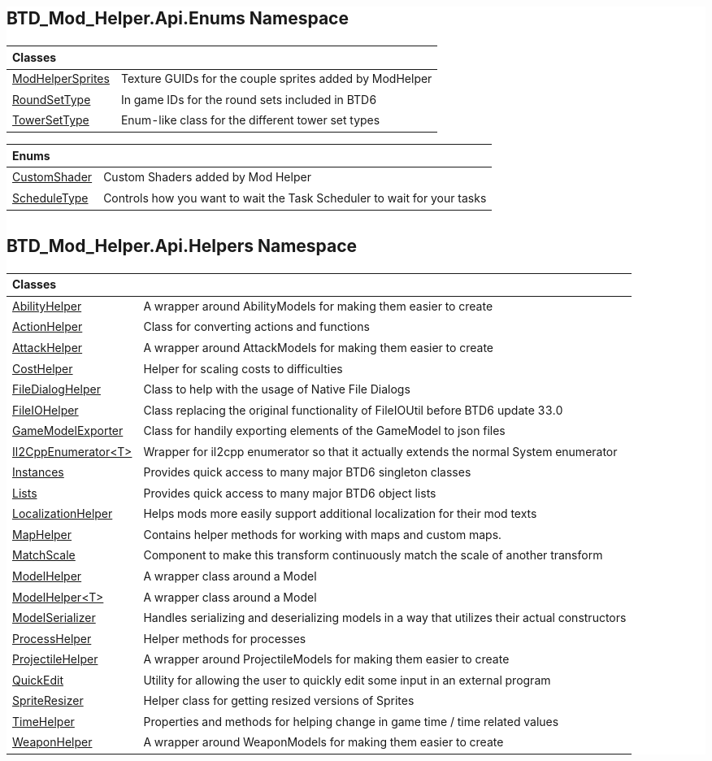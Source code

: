 <a name='BTD_Mod_Helper.Api.Enums'></a>

## BTD_Mod_Helper.Api.Enums Namespace

| Classes | |
| :--- | :--- |
| [ModHelperSprites](BTD_Mod_Helper.Api.Enums.ModHelperSprites.md 'BTD_Mod_Helper.Api.Enums.ModHelperSprites') | Texture GUIDs for the couple sprites added by ModHelper |
| [RoundSetType](BTD_Mod_Helper.Api.Enums.RoundSetType.md 'BTD_Mod_Helper.Api.Enums.RoundSetType') | In game IDs for the round sets included in BTD6 |
| [TowerSetType](BTD_Mod_Helper.Api.Enums.TowerSetType.md 'BTD_Mod_Helper.Api.Enums.TowerSetType') | Enum-like class for the different tower set types |

| Enums | |
| :--- | :--- |
| [CustomShader](BTD_Mod_Helper.Api.Enums.CustomShader.md 'BTD_Mod_Helper.Api.Enums.CustomShader') | Custom Shaders added by Mod Helper |
| [ScheduleType](BTD_Mod_Helper.Api.Enums.ScheduleType.md 'BTD_Mod_Helper.Api.Enums.ScheduleType') | Controls how you want to wait the Task Scheduler to wait for your tasks |

<a name='BTD_Mod_Helper.Api.Helpers'></a>

## BTD_Mod_Helper.Api.Helpers Namespace

| Classes | |
| :--- | :--- |
| [AbilityHelper](BTD_Mod_Helper.Api.Helpers.AbilityHelper.md 'BTD_Mod_Helper.Api.Helpers.AbilityHelper') | A wrapper around AbilityModels for making them easier to create |
| [ActionHelper](BTD_Mod_Helper.Api.Helpers.ActionHelper.md 'BTD_Mod_Helper.Api.Helpers.ActionHelper') | Class for converting actions and functions |
| [AttackHelper](BTD_Mod_Helper.Api.Helpers.AttackHelper.md 'BTD_Mod_Helper.Api.Helpers.AttackHelper') | A wrapper around AttackModels for making them easier to create |
| [CostHelper](BTD_Mod_Helper.Api.Helpers.CostHelper.md 'BTD_Mod_Helper.Api.Helpers.CostHelper') | Helper for scaling costs to difficulties |
| [FileDialogHelper](BTD_Mod_Helper.Api.Helpers.FileDialogHelper.md 'BTD_Mod_Helper.Api.Helpers.FileDialogHelper') | Class to help with the usage of Native File Dialogs |
| [FileIOHelper](BTD_Mod_Helper.Api.Helpers.FileIOHelper.md 'BTD_Mod_Helper.Api.Helpers.FileIOHelper') | Class replacing the original functionality of FileIOUtil before BTD6 update 33.0 |
| [GameModelExporter](BTD_Mod_Helper.Api.Helpers.GameModelExporter.md 'BTD_Mod_Helper.Api.Helpers.GameModelExporter') | Class for handily exporting elements of the GameModel to json files |
| [Il2CppEnumerator&lt;T&gt;](BTD_Mod_Helper.Api.Helpers.Il2CppEnumerator_T_.md 'BTD_Mod_Helper.Api.Helpers.Il2CppEnumerator<T>') | Wrapper for il2cpp enumerator so that it actually extends the normal System enumerator |
| [Instances](BTD_Mod_Helper.Api.Helpers.Instances.md 'BTD_Mod_Helper.Api.Helpers.Instances') | Provides quick access to many major BTD6 singleton classes |
| [Lists](BTD_Mod_Helper.Api.Helpers.Lists.md 'BTD_Mod_Helper.Api.Helpers.Lists') | Provides quick access to many major BTD6 object lists |
| [LocalizationHelper](BTD_Mod_Helper.Api.Helpers.LocalizationHelper.md 'BTD_Mod_Helper.Api.Helpers.LocalizationHelper') | Helps mods more easily support additional localization for their mod texts |
| [MapHelper](BTD_Mod_Helper.Api.Helpers.MapHelper.md 'BTD_Mod_Helper.Api.Helpers.MapHelper') | Contains helper methods for working with maps and custom maps. |
| [MatchScale](BTD_Mod_Helper.Api.Helpers.MatchScale.md 'BTD_Mod_Helper.Api.Helpers.MatchScale') | Component to make this transform continuously match the scale of another transform |
| [ModelHelper](BTD_Mod_Helper.Api.Helpers.ModelHelper.md 'BTD_Mod_Helper.Api.Helpers.ModelHelper') | A wrapper class around a Model |
| [ModelHelper&lt;T&gt;](BTD_Mod_Helper.Api.Helpers.ModelHelper_T_.md 'BTD_Mod_Helper.Api.Helpers.ModelHelper<T>') | A wrapper class around a Model |
| [ModelSerializer](BTD_Mod_Helper.Api.Helpers.ModelSerializer.md 'BTD_Mod_Helper.Api.Helpers.ModelSerializer') | Handles serializing and deserializing models in a way that utilizes their actual constructors |
| [ProcessHelper](BTD_Mod_Helper.Api.Helpers.ProcessHelper.md 'BTD_Mod_Helper.Api.Helpers.ProcessHelper') | Helper methods for processes |
| [ProjectileHelper](BTD_Mod_Helper.Api.Helpers.ProjectileHelper.md 'BTD_Mod_Helper.Api.Helpers.ProjectileHelper') | A wrapper around ProjectileModels for making them easier to create |
| [QuickEdit](BTD_Mod_Helper.Api.Helpers.QuickEdit.md 'BTD_Mod_Helper.Api.Helpers.QuickEdit') | Utility for allowing the user to quickly edit some input in an external program |
| [SpriteResizer](BTD_Mod_Helper.Api.Helpers.SpriteResizer.md 'BTD_Mod_Helper.Api.Helpers.SpriteResizer') | Helper class for getting resized versions of Sprites |
| [TimeHelper](BTD_Mod_Helper.Api.Helpers.TimeHelper.md 'BTD_Mod_Helper.Api.Helpers.TimeHelper') | Properties and methods for helping change in game time / time related values |
| [WeaponHelper](BTD_Mod_Helper.Api.Helpers.WeaponHelper.md 'BTD_Mod_Helper.Api.Helpers.WeaponHelper') | A wrapper around WeaponModels for making them easier to create |
